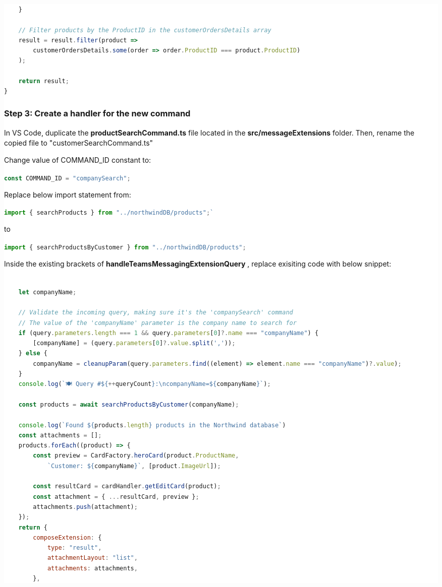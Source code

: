 ```javascript
    }

    // Filter products by the ProductID in the customerOrdersDetails array
    result = result.filter(product => 
        customerOrdersDetails.some(order => order.ProductID === product.ProductID)
    );

    return result;
}
```



### Step 3: Create a handler for the new command

In VS Code, duplicate the **productSearchCommand.ts** file located in the **src/messageExtensions** folder. Then, rename the copied file to "customerSearchCommand.ts"

Change value of COMMAND_ID constant to:
```javascript
const COMMAND_ID = "companySearch";
```
Replace below import statement from: 

```JavaScript
import { searchProducts } from "../northwindDB/products";`
```
to 

```JavaScript
import { searchProductsByCustomer } from "../northwindDB/products";
```

Inside the existing brackets of **handleTeamsMessagingExtensionQuery** , replace exisiting code with below snippet:

```javascript
 
    let companyName;

    // Validate the incoming query, making sure it's the 'companySearch' command
    // The value of the 'companyName' parameter is the company name to search for
    if (query.parameters.length === 1 && query.parameters[0]?.name === "companyName") {
        [companyName] = (query.parameters[0]?.value.split(','));
    } else { 
        companyName = cleanupParam(query.parameters.find((element) => element.name === "companyName")?.value);
    }
    console.log(`🍽️ Query #${++queryCount}:\ncompanyName=${companyName}`);    

    const products = await searchProductsByCustomer(companyName);

    console.log(`Found ${products.length} products in the Northwind database`)
    const attachments = [];
    products.forEach((product) => {
        const preview = CardFactory.heroCard(product.ProductName,
            `Customer: ${companyName}`, [product.ImageUrl]);

        const resultCard = cardHandler.getEditCard(product);
        const attachment = { ...resultCard, preview };
        attachments.push(attachment);
    });
    return {
        composeExtension: {
            type: "result",
            attachmentLayout: "list",
            attachments: attachments,
        },
```